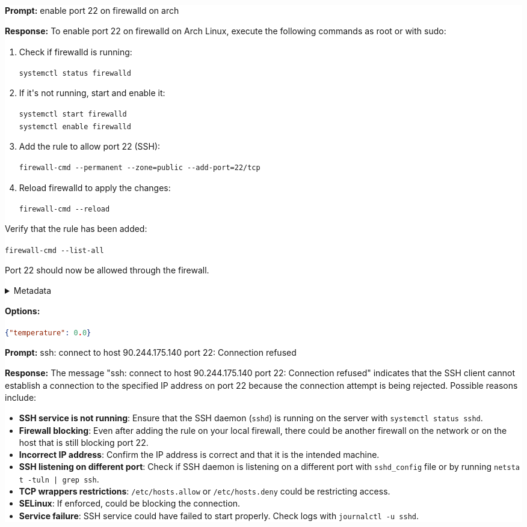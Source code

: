 **Prompt:**
enable port 22 on firewalld on arch

**Response:**
To enable port 22 on firewalld on Arch Linux, execute the following commands as root or with sudo:

1. Check if firewalld is running:
   ```
   systemctl status firewalld
   ```

2. If it's not running, start and enable it:
   ```
   systemctl start firewalld
   systemctl enable firewalld
   ```

3. Add the rule to allow port 22 (SSH):
   ```
   firewall-cmd --permanent --zone=public --add-port=22/tcp
   ```

4. Reload firewalld to apply the changes:
   ```
   firewall-cmd --reload
   ```

Verify that the rule has been added:
```
firewall-cmd --list-all
```

Port 22 should now be allowed through the firewall.

<details><summary>Metadata</summary></details>

**Options:**
```json
{"temperature": 0.0}
```

**Prompt:**
ssh: connect to host 90.244.175.140 port 22: Connection refused

**Response:**
The message "ssh: connect to host 90.244.175.140 port 22: Connection refused" indicates that the SSH client cannot establish a connection to the specified IP address on port 22 because the connection attempt is being rejected. Possible reasons include:

- **SSH service is not running**: Ensure that the SSH daemon (`sshd`) is running on the server with `systemctl status sshd`.
- **Firewall blocking**: Even after adding the rule on your local firewall, there could be another firewall on the network or on the host that is still blocking port 22.
- **Incorrect IP address**: Confirm the IP address is correct and that it is the intended machine.
- **SSH listening on different port**: Check if SSH daemon is listening on a different port with `sshd_config` file or by running `netstat -tuln | grep ssh`.
- **TCP wrappers restrictions**: `/etc/hosts.allow` or `/etc/hosts.deny` could be restricting access.
- **SELinux**: If enforced, could be blocking the connection.
- **Service failure**: SSH service could have failed to start properly. Check logs with `journalctl -u sshd`.
